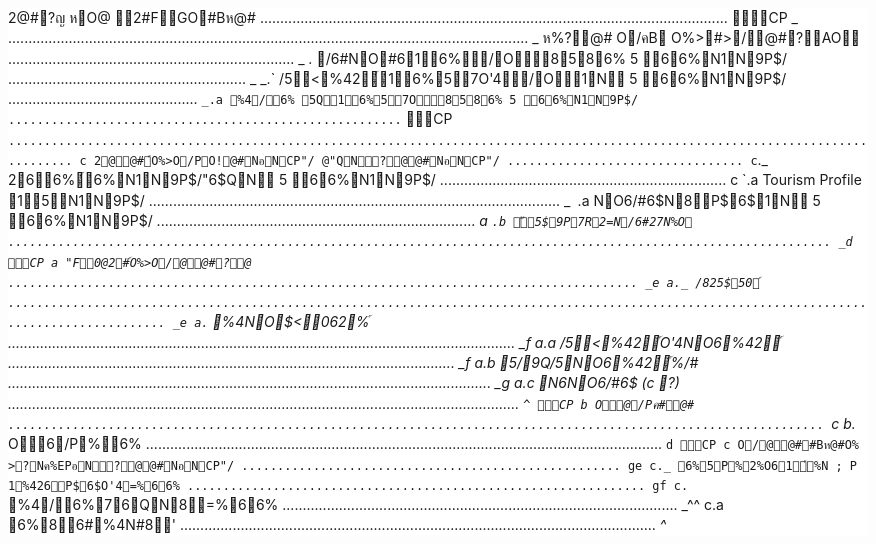 2@#?ญ หO@ 2#FGO#Bห@# ....................................................................................................................  CP _ ................................................................................................................................. _ ห%?@# O/คB O%>#>/@#?AO ....................................................................... _ _._ /6#NO#616%/O8586% 5 66%N1N9P$/ ........................................................... _ _.` /5<%42์16%57O'4/O1N 5 66%N1N9P$/ ............................................... ` _.a %4/6% 5Q16%57O8586% 5 66%N1N9P$/ ....................................................... ` CP ` ................................................................................................................................. c 2@@#์O%>O/PO!@#NอNCP"/ @"QN?@@#NอNCP"/ ................................. c `._ 266%์6%N1N9P$/"6$QN 5 66%N1N9P$/ ....................................................................... c `.a Tourism Profile 15N1N9P$/ ...................................................................................................... _` `.a NO6/#6$N8P$6$1N 5 66%N1N9P$/ ............................................................................... _a `.b ั5$9P7R2=N/6#27N%O ................................................................................................................... _d CP a "F0@2#์O%>O/@@#?@ ........................................................................................ _e a._ /825$50์ .............................................................................................................................................. _e a.` %4NO$<062%์ .............................................................................................................................. _f a.a /5<%42์O'4NO6%42์ ............................................................................................................... _f a.b 5/9Q/5NO6%42์%/# ........................................................................................................................ _g a.c N6NO6/#6$ (c ?) ............................................................................................................................... `^ CP b O@/Pค#@# .................................................................................................................. `c b._ O6/P%6% ................................................................................................................................ `d CP c O/@@##Bห@#O%>?Nค%EPอN?@@#NอNCP"/ ..................................................... ge c._ 6%5P%2%O61์%N ; P 1%426P$6$O'4=%66% ................................................................ gf c.` %4/6%76QN8=%66% .................................................................................................. _^^ c.a 6%86#%4N#8' ...................................................................................................................... _^_
